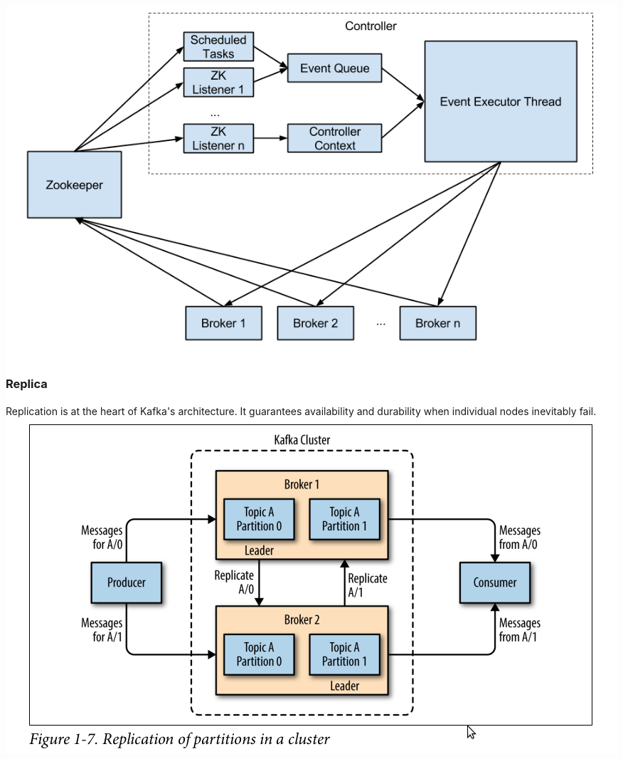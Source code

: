 ![](images/2020-09-20-11-03-39.png)

### Replica 

Replication is at the heart of Kafka's architecture. It guarantees availability and
durability when individual nodes inevitably fail.
![](images/2020-09-16-10-48-50.png)
